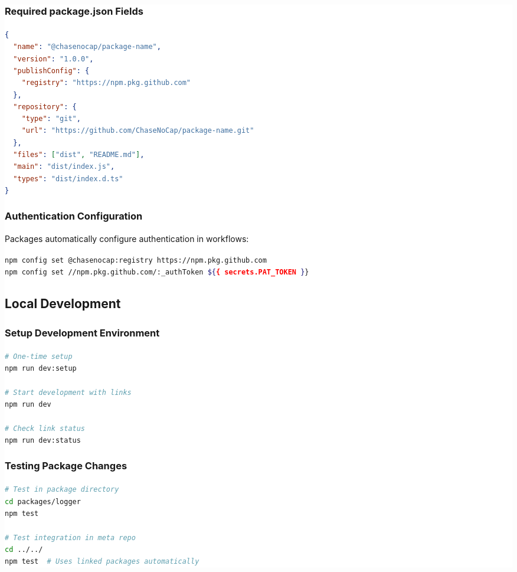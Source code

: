 ### Required package.json Fields

```json
{
  "name": "@chasenocap/package-name",
  "version": "1.0.0",
  "publishConfig": {
    "registry": "https://npm.pkg.github.com"
  },
  "repository": {
    "type": "git",
    "url": "https://github.com/ChaseNoCap/package-name.git"
  },
  "files": ["dist", "README.md"],
  "main": "dist/index.js",
  "types": "dist/index.d.ts"
}
```

### Authentication Configuration

Packages automatically configure authentication in workflows:
```bash
npm config set @chasenocap:registry https://npm.pkg.github.com
npm config set //npm.pkg.github.com/:_authToken ${{ secrets.PAT_TOKEN }}
```

## Local Development

### Setup Development Environment

```bash
# One-time setup
npm run dev:setup

# Start development with links
npm run dev

# Check link status
npm run dev:status
```

### Testing Package Changes

```bash
# Test in package directory
cd packages/logger
npm test

# Test integration in meta repo
cd ../../
npm test  # Uses linked packages automatically
```
